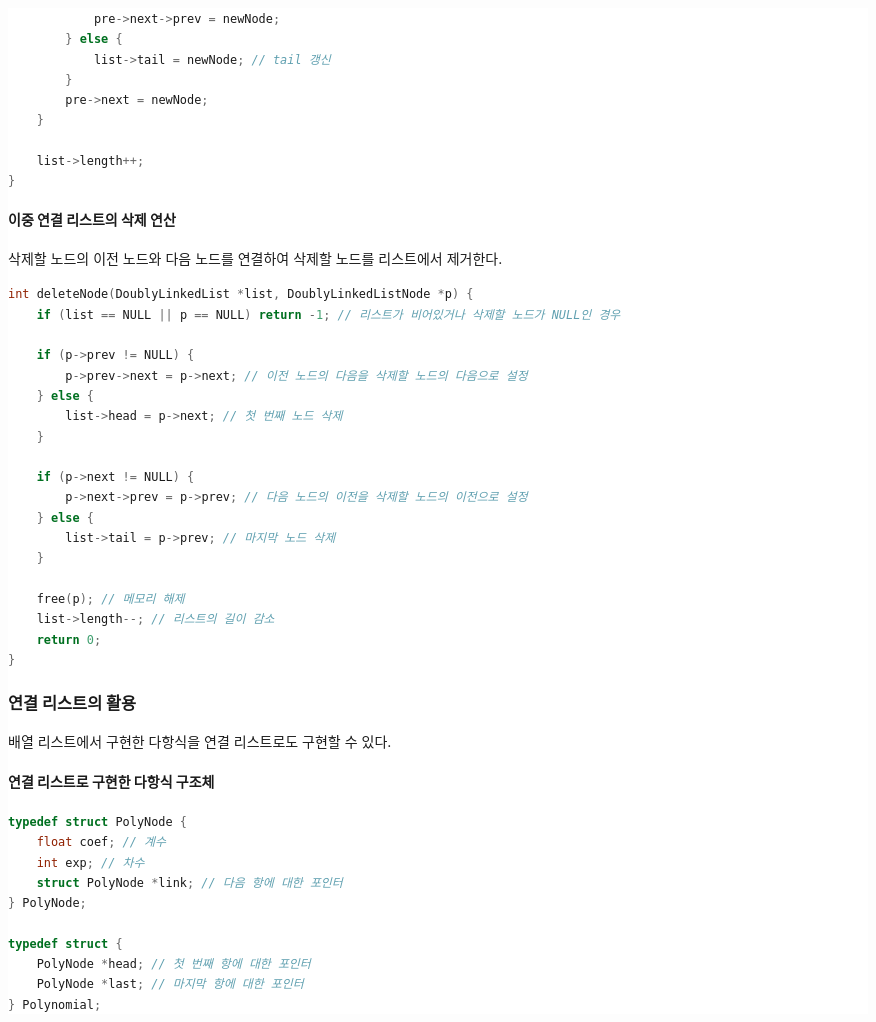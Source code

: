 ```c
            pre->next->prev = newNode;
        } else {
            list->tail = newNode; // tail 갱신
        }
        pre->next = newNode;
    }

    list->length++;
}
```

#### 이중 연결 리스트의 삭제 연산

삭제할 노드의 이전 노드와 다음 노드를 연결하여 삭제할 노드를 리스트에서 제거한다.

```c
int deleteNode(DoublyLinkedList *list, DoublyLinkedListNode *p) {
    if (list == NULL || p == NULL) return -1; // 리스트가 비어있거나 삭제할 노드가 NULL인 경우

    if (p->prev != NULL) {
        p->prev->next = p->next; // 이전 노드의 다음을 삭제할 노드의 다음으로 설정
    } else {
        list->head = p->next; // 첫 번째 노드 삭제
    }

    if (p->next != NULL) {
        p->next->prev = p->prev; // 다음 노드의 이전을 삭제할 노드의 이전으로 설정
    } else {
        list->tail = p->prev; // 마지막 노드 삭제
    }

    free(p); // 메모리 해제
    list->length--; // 리스트의 길이 감소
    return 0;
}
```

### 연결 리스트의 활용

배열 리스트에서 구현한 다항식을 연결 리스트로도 구현할 수 있다.

#### 연결 리스트로 구현한 다항식 구조체

```c
typedef struct PolyNode {
    float coef; // 계수
    int exp; // 차수
    struct PolyNode *link; // 다음 항에 대한 포인터
} PolyNode;

typedef struct {
    PolyNode *head; // 첫 번째 항에 대한 포인터
    PolyNode *last; // 마지막 항에 대한 포인터
} Polynomial;
```
